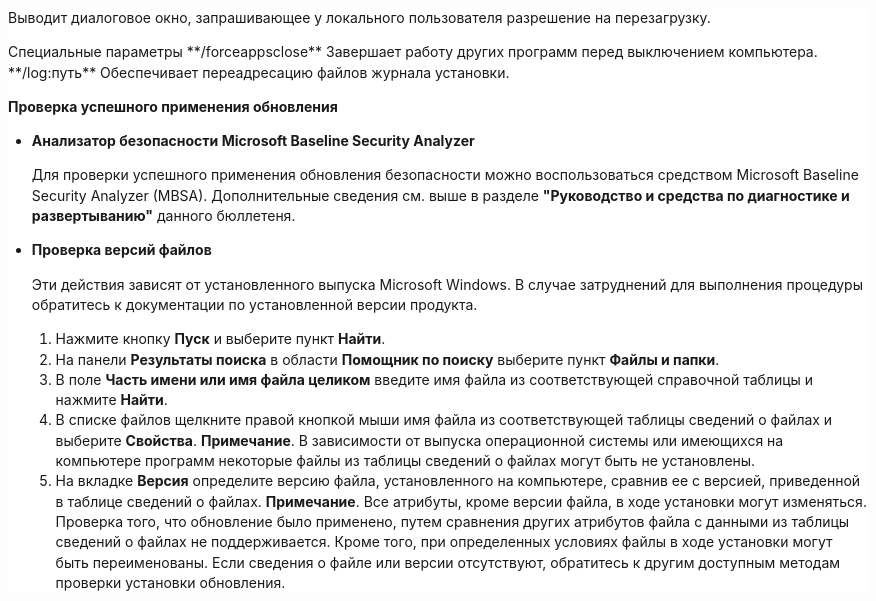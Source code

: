 Выводит диалоговое окно, запрашивающее у локального пользователя разрешение на перезагрузку.
</td>
</tr>
<tr>
<th colspan="2">
Специальные параметры
</th>
</tr>
<tr class="alternateRow">
<td style="border:1px solid black;">
**/forceappsclose**
</td>
<td style="border:1px solid black;">
Завершает работу других программ перед выключением компьютера.
</td>
</tr>
<tr>
<td style="border:1px solid black;">
**/log:путь**
</td>
<td style="border:1px solid black;">
Обеспечивает переадресацию файлов журнала установки.
</td>
</tr>
</table>
 
**Проверка успешного применения обновления**

-   **Анализатор безопасности Microsoft Baseline Security Analyzer**

    Для проверки успешного применения обновления безопасности можно воспользоваться средством Microsoft Baseline Security Analyzer (MBSA). Дополнительные сведения см. выше в разделе **"Руководство и средства по диагностике и развертыванию"** данного бюллетеня.

-   **Проверка версий файлов**

    Эти действия зависят от установленного выпуска Microsoft Windows. В случае затруднений для выполнения процедуры обратитесь к документации по установленной версии продукта.

    1.  Нажмите кнопку **Пуск** и выберите пункт **Найти**.
    2.  На панели **Результаты поиска** в области **Помощник по поиску** выберите пункт **Файлы и папки**.
    3.  В поле **Часть имени или имя файла целиком** введите имя файла из соответствующей справочной таблицы и нажмите **Найти**.
    4.  В списке файлов щелкните правой кнопкой мыши имя файла из соответствующей таблицы сведений о файлах и выберите **Свойства**.
        **Примечание**. В зависимости от выпуска операционной системы или имеющихся на компьютере программ некоторые файлы из таблицы сведений о файлах могут быть не установлены.
    5.  На вкладке **Версия** определите версию файла, установленного на компьютере, сравнив ее с версией, приведенной в таблице сведений о файлах.
        **Примечание**. Все атрибуты, кроме версии файла, в ходе установки могут изменяться. Проверка того, что обновление было применено, путем сравнения других атрибутов файла с данными из таблицы сведений о файлах не поддерживается. Кроме того, при определенных условиях файлы в ходе установки могут быть переименованы. Если сведения о файле или версии отсутствуют, обратитесь к другим доступным методам проверки установки обновления.
